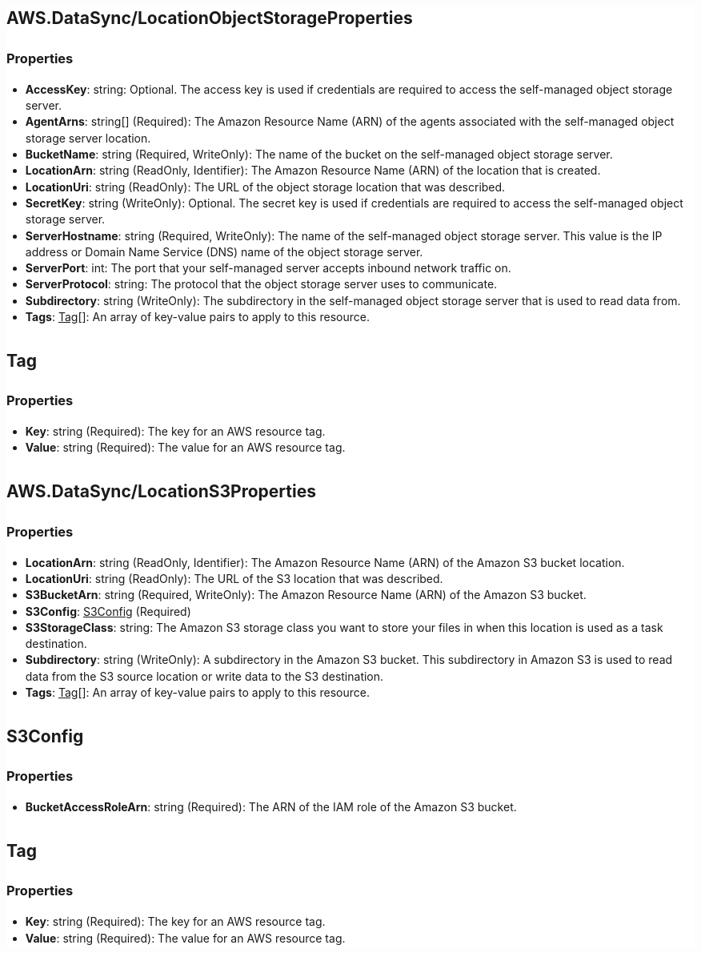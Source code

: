 ## AWS.DataSync/LocationObjectStorageProperties
### Properties
* **AccessKey**: string: Optional. The access key is used if credentials are required to access the self-managed object storage server.
* **AgentArns**: string[] (Required): The Amazon Resource Name (ARN) of the agents associated with the self-managed object storage server location.
* **BucketName**: string (Required, WriteOnly): The name of the bucket on the self-managed object storage server.
* **LocationArn**: string (ReadOnly, Identifier): The Amazon Resource Name (ARN) of the location that is created.
* **LocationUri**: string (ReadOnly): The URL of the object storage location that was described.
* **SecretKey**: string (WriteOnly): Optional. The secret key is used if credentials are required to access the self-managed object storage server.
* **ServerHostname**: string (Required, WriteOnly): The name of the self-managed object storage server. This value is the IP address or Domain Name Service (DNS) name of the object storage server.
* **ServerPort**: int: The port that your self-managed server accepts inbound network traffic on.
* **ServerProtocol**: string: The protocol that the object storage server uses to communicate.
* **Subdirectory**: string (WriteOnly): The subdirectory in the self-managed object storage server that is used to read data from.
* **Tags**: [Tag](#tag)[]: An array of key-value pairs to apply to this resource.

## Tag
### Properties
* **Key**: string (Required): The key for an AWS resource tag.
* **Value**: string (Required): The value for an AWS resource tag.

## AWS.DataSync/LocationS3Properties
### Properties
* **LocationArn**: string (ReadOnly, Identifier): The Amazon Resource Name (ARN) of the Amazon S3 bucket location.
* **LocationUri**: string (ReadOnly): The URL of the S3 location that was described.
* **S3BucketArn**: string (Required, WriteOnly): The Amazon Resource Name (ARN) of the Amazon S3 bucket.
* **S3Config**: [S3Config](#s3config) (Required)
* **S3StorageClass**: string: The Amazon S3 storage class you want to store your files in when this location is used as a task destination.
* **Subdirectory**: string (WriteOnly): A subdirectory in the Amazon S3 bucket. This subdirectory in Amazon S3 is used to read data from the S3 source location or write data to the S3 destination.
* **Tags**: [Tag](#tag)[]: An array of key-value pairs to apply to this resource.

## S3Config
### Properties
* **BucketAccessRoleArn**: string (Required): The ARN of the IAM role of the Amazon S3 bucket.

## Tag
### Properties
* **Key**: string (Required): The key for an AWS resource tag.
* **Value**: string (Required): The value for an AWS resource tag.
